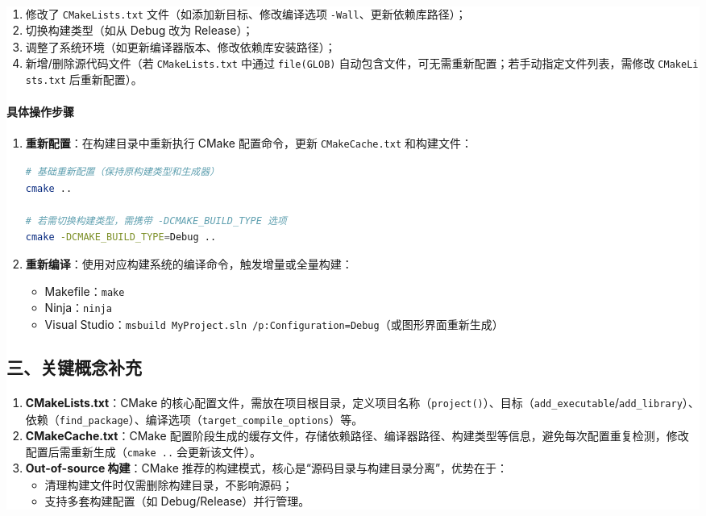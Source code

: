 1. 修改了 `CMakeLists.txt` 文件（如添加新目标、修改编译选项 `-Wall`、更新依赖库路径）；
2. 切换构建类型（如从 Debug 改为 Release）；
3. 调整了系统环境（如更新编译器版本、修改依赖库安装路径）；
4. 新增/删除源代码文件（若 `CMakeLists.txt` 中通过 `file(GLOB)` 自动包含文件，可无需重新配置；若手动指定文件列表，需修改 `CMakeLists.txt` 后重新配置）。

#### 具体操作步骤

1. **重新配置**：在构建目录中重新执行 CMake 配置命令，更新 `CMakeCache.txt` 和构建文件：

   ```bash
   # 基础重新配置（保持原构建类型和生成器）
   cmake ..

   # 若需切换构建类型，需携带 -DCMAKE_BUILD_TYPE 选项
   cmake -DCMAKE_BUILD_TYPE=Debug ..
   ```

2. **重新编译**：使用对应构建系统的编译命令，触发增量或全量构建：
   - Makefile：`make`
   - Ninja：`ninja`
   - Visual Studio：`msbuild MyProject.sln /p:Configuration=Debug`（或图形界面重新生成）

## 三、关键概念补充

1. **CMakeLists.txt**：CMake 的核心配置文件，需放在项目根目录，定义项目名称（`project()`）、目标（`add_executable`/`add_library`）、依赖（`find_package`）、编译选项（`target_compile_options`）等。
2. **CMakeCache.txt**：CMake 配置阶段生成的缓存文件，存储依赖路径、编译器路径、构建类型等信息，避免每次配置重复检测，修改配置后需重新生成（`cmake ..` 会更新该文件）。
3. **Out-of-source 构建**：CMake 推荐的构建模式，核心是“源码目录与构建目录分离”，优势在于：
   - 清理构建文件时仅需删除构建目录，不影响源码；
   - 支持多套构建配置（如 Debug/Release）并行管理。
